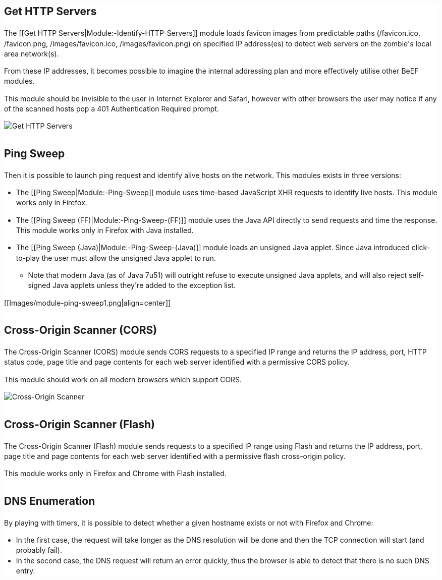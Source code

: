 ## Get HTTP Servers

The [[Get HTTP Servers|Module:-Identify-HTTP-Servers]] module loads favicon images from predictable paths (/favicon.ico, /favicon.png, /images/favicon.ico, /images/favicon.png) on specified IP address(es) to detect web servers on the zombie's local area network(s). 

From these IP addresses, it becomes possible to imagine the internal addressing plan and more effectively utilise other BeEF modules. 

This module should be invisible to the user in Internet Explorer and Safari, however with other browsers the user may notice if any of the scanned hosts pop a 401 Authentication Required prompt.

![Get HTTP Servers](https://cloud.githubusercontent.com/assets/434827/5973022/330d4c78-a8b7-11e4-90e9-89260effd9c8.png)

## Ping Sweep

Then it is possible to launch ping request and identify alive hosts on the network. This modules exists in three versions:

* The [[Ping Sweep|Module:-Ping-Sweep]] module uses time-based JavaScript XHR requests to identify live hosts. This module works only in Firefox.

* The [[Ping Sweep (FF)|Module:-Ping-Sweep-(FF)]] module uses the Java API directly to send requests and time the response. This module works only in Firefox with Java installed.

* The [[Ping Sweep (Java)|Module:-Ping-Sweep-(Java)]] module loads an unsigned Java applet. Since Java introduced click-to-play the user must allow the unsigned Java applet to run.
  * Note that modern Java (as of Java 7u51) will outright refuse to execute unsigned Java applets, and will also reject self-signed Java applets unless they're added to the exception list.

[[Images/module-ping-sweep1.png|align=center]]

## Cross-Origin Scanner (CORS)

The Cross-Origin Scanner (CORS) module sends CORS requests to a specified IP range and returns the IP address, port, HTTP status code, page title and page contents for each web server identified with a permissive CORS policy.

This module should work on all modern browsers which support CORS.

![Cross-Origin Scanner](https://cloud.githubusercontent.com/assets/434827/5973004/ebd4b0b2-a8b6-11e4-9777-f5e3bb6377b7.png)

## Cross-Origin Scanner (Flash)

The Cross-Origin Scanner (Flash) module sends requests to a specified IP range using Flash and returns the IP address, port, page title and page contents for each web server identified with a permissive flash cross-origin policy.

This module works only in Firefox and Chrome with Flash installed.

## DNS Enumeration

By playing with timers, it is possible to detect whether a given hostname exists or not with Firefox and Chrome:
  * In the first case, the request will take longer as the DNS resolution will be done and then the TCP connection will start (and probably fail).
  * In the second case, the DNS request will return an error quickly, thus the browser is able to detect that there is no such DNS entry.
